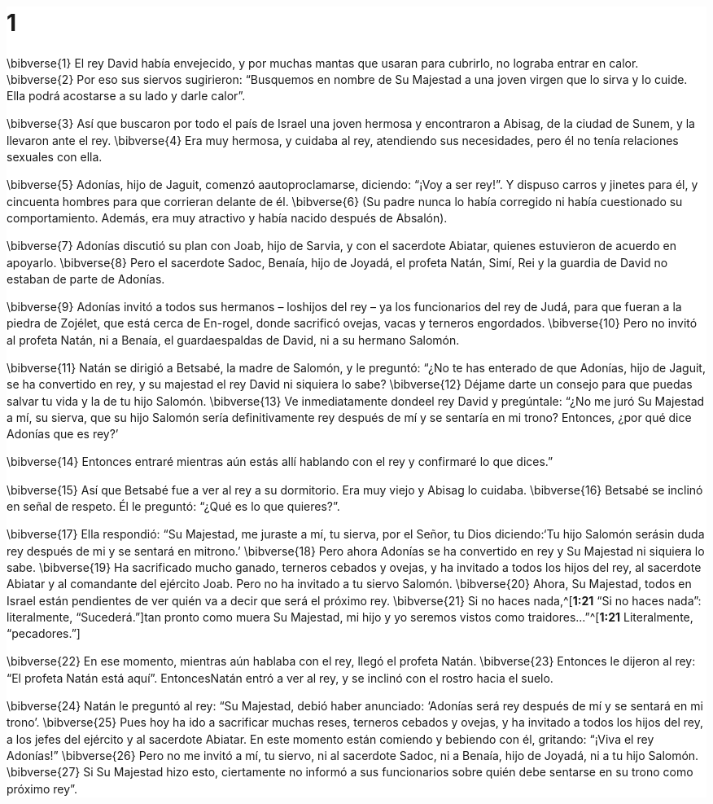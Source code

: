 # 1 
\bibverse{1} El rey David había envejecido, y por muchas mantas que usaran para cubrirlo, no lograba entrar en calor. \bibverse{2} Por eso sus siervos sugirieron: “Busquemos en nombre de Su Majestad a una joven virgen que lo sirva y lo cuide. Ella podrá acostarse a su lado y darle calor”. 

\bibverse{3} Así que buscaron por todo el país de Israel una joven hermosa y encontraron a Abisag, de la ciudad de Sunem, y la llevaron ante el rey. \bibverse{4} Era muy hermosa, y cuidaba al rey, atendiendo sus necesidades, pero él no tenía relaciones sexuales con ella. 

\bibverse{5} Adonías, hijo de Jaguit, comenzó aautoproclamarse, diciendo: “¡Voy a ser rey!”. Y dispuso carros y jinetes para él, y cincuenta hombres para que corrieran delante de él. \bibverse{6} (Su padre nunca lo había corregido ni había cuestionado su comportamiento. Además, era muy atractivo y había nacido después de Absalón). 

\bibverse{7} Adonías discutió su plan con Joab, hijo de Sarvia, y con el sacerdote Abiatar, quienes estuvieron de acuerdo en apoyarlo. \bibverse{8} Pero el sacerdote Sadoc, Benaía, hijo de Joyadá, el profeta Natán, Simí, Rei y la guardia de David no estaban de parte de Adonías. 

\bibverse{9} Adonías invitó a todos sus hermanos – loshijos del rey – ya los funcionarios del rey de Judá, para que fueran a la piedra de Zojélet, que está cerca de En-rogel, donde sacrificó ovejas, vacas y terneros engordados. \bibverse{10} Pero no invitó al profeta Natán, ni a Benaía, el guardaespaldas de David, ni a su hermano Salomón. 

\bibverse{11} Natán se dirigió a Betsabé, la madre de Salomón, y le preguntó: “¿No te has enterado de que Adonías, hijo de Jaguit, se ha convertido en rey, y su majestad el rey David ni siquiera lo sabe? \bibverse{12} Déjame darte un consejo para que puedas salvar tu vida y la de tu hijo Salomón. \bibverse{13} Ve inmediatamente dondeel rey David y pregúntale: “¿No me juró Su Majestad a mí, su sierva, que su hijo Salomón sería definitivamente rey después de mí y se sentaría en mi trono? Entonces, ¿por qué dice Adonías que es rey?’ 

\bibverse{14} Entonces entraré mientras aún estás allí hablando con el rey y confirmaré lo que dices.” 

\bibverse{15} Así que Betsabé fue a ver al rey a su dormitorio. Era muy viejo y Abisag lo cuidaba. \bibverse{16} Betsabé se inclinó en señal de respeto. Él le preguntó: “¿Qué es lo que quieres?”. 

\bibverse{17} Ella respondió: “Su Majestad, me juraste a mí, tu sierva, por el Señor, tu Dios diciendo:‘Tu hijo Salomón serásin duda rey después de mi y se sentará en mitrono.’ \bibverse{18} Pero ahora Adonías se ha convertido en rey y Su Majestad ni siquiera lo sabe. \bibverse{19} Ha sacrificado mucho ganado, terneros cebados y ovejas, y ha invitado a todos los hijos del rey, al sacerdote Abiatar y al comandante del ejército Joab. Pero no ha invitado a tu siervo Salomón. \bibverse{20} Ahora, Su Majestad, todos en Israel están pendientes de ver quién va a decir que será el próximo rey. \bibverse{21} Si no haces nada,^[**1:21** “Si no haces nada”: literalmente, “Sucederá.”]tan pronto como muera Su Majestad, mi hijo y yo seremos vistos como traidores…”^[**1:21** Literalmente, “pecadores.”] 



\bibverse{22} En ese momento, mientras aún hablaba con el rey, llegó el profeta Natán. \bibverse{23} Entonces le dijeron al rey: “El profeta Natán está aquí”. EntoncesNatán entró a ver al rey, y se inclinó con el rostro hacia el suelo. 

\bibverse{24} Natán le preguntó al rey: “Su Majestad, debió haber anunciado: ‘Adonías será rey después de mí y se sentará en mi trono’. \bibverse{25} Pues hoy ha ido a sacrificar muchas reses, terneros cebados y ovejas, y ha invitado a todos los hijos del rey, a los jefes del ejército y al sacerdote Abiatar. En este momento están comiendo y bebiendo con él, gritando: “¡Viva el rey Adonías!” \bibverse{26} Pero no me invitó a mí, tu siervo, ni al sacerdote Sadoc, ni a Benaía, hijo de Joyadá, ni a tu hijo Salomón. \bibverse{27} Si Su Majestad hizo esto, ciertamente no informó a sus funcionarios sobre quién debe sentarse en su trono como próximo rey”. 
